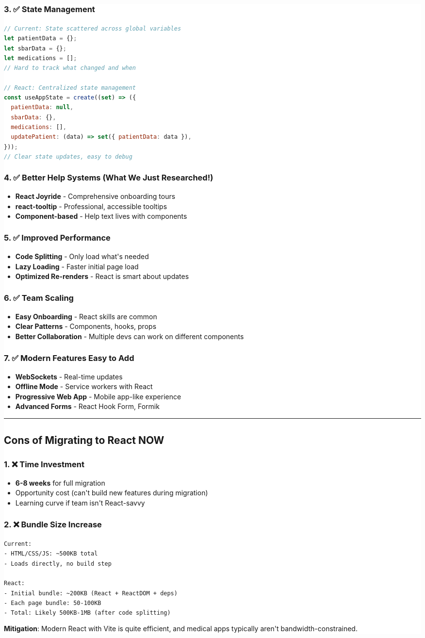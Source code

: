 ### 3. ✅ State Management
```jsx
// Current: State scattered across global variables
let patientData = {};
let sbarData = {};
let medications = [];
// Hard to track what changed and when

// React: Centralized state management
const useAppState = create((set) => ({
  patientData: null,
  sbarData: {},
  medications: [],
  updatePatient: (data) => set({ patientData: data }),
}));
// Clear state updates, easy to debug
```

### 4. ✅ Better Help Systems (What We Just Researched!)
- **React Joyride** - Comprehensive onboarding tours
- **react-tooltip** - Professional, accessible tooltips
- **Component-based** - Help text lives with components

### 5. ✅ Improved Performance
- **Code Splitting** - Only load what's needed
- **Lazy Loading** - Faster initial page load
- **Optimized Re-renders** - React is smart about updates

### 6. ✅ Team Scaling
- **Easy Onboarding** - React skills are common
- **Clear Patterns** - Components, hooks, props
- **Better Collaboration** - Multiple devs can work on different components

### 7. ✅ Modern Features Easy to Add
- **WebSockets** - Real-time updates
- **Offline Mode** - Service workers with React
- **Progressive Web App** - Mobile app-like experience
- **Advanced Forms** - React Hook Form, Formik

---

## Cons of Migrating to React NOW

### 1. ❌ Time Investment
- **6-8 weeks** for full migration
- Opportunity cost (can't build new features during migration)
- Learning curve if team isn't React-savvy

### 2. ❌ Bundle Size Increase
```
Current:
- HTML/CSS/JS: ~500KB total
- Loads directly, no build step

React:
- Initial bundle: ~200KB (React + ReactDOM + deps)
- Each page bundle: 50-100KB
- Total: Likely 500KB-1MB (after code splitting)
```
**Mitigation**: Modern React with Vite is quite efficient, and medical apps typically aren't bandwidth-constrained.
